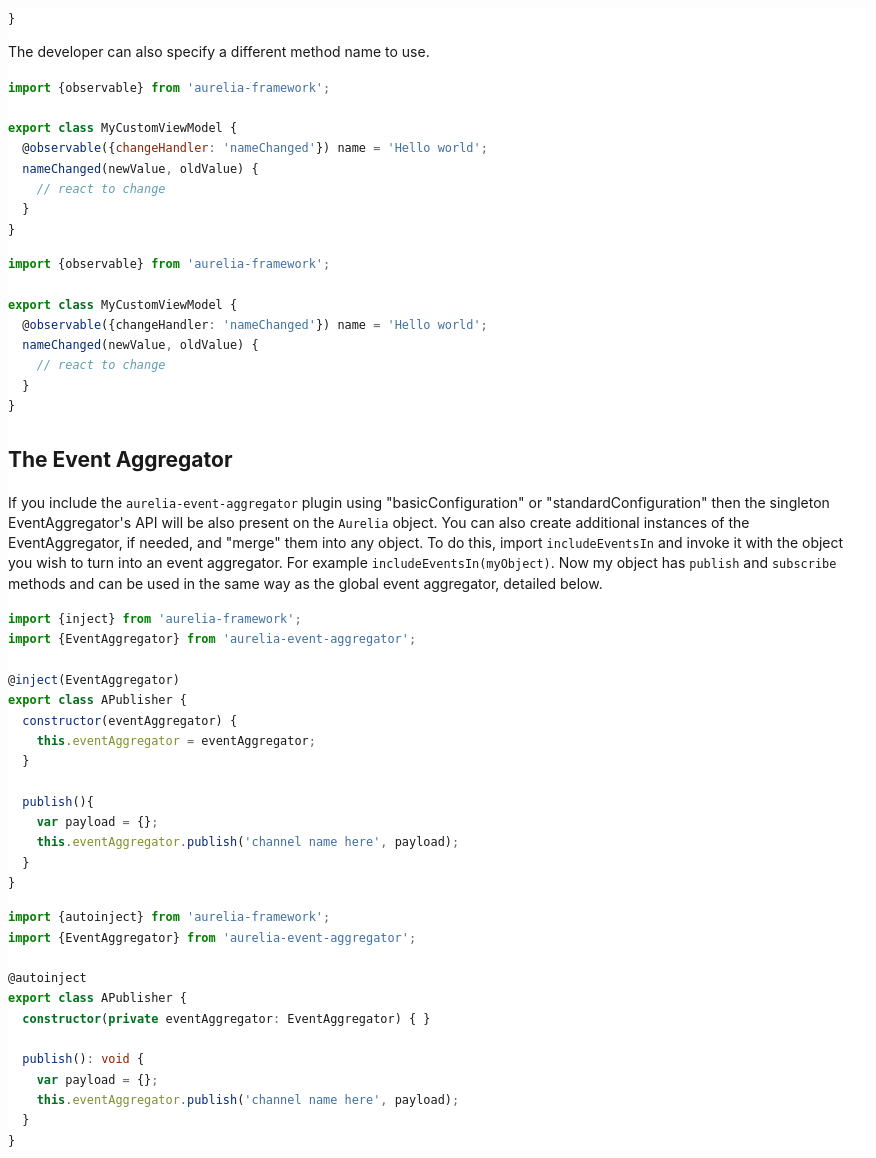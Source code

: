 ```TypeScript Correct observable usage [variant]
}
```

The developer can also specify a different method name to use.

```JavaScript Correct observable usage with configured change handler
import {observable} from 'aurelia-framework';

export class MyCustomViewModel {
  @observable({changeHandler: 'nameChanged'}) name = 'Hello world';
  nameChanged(newValue, oldValue) {
    // react to change
  }
}
```
```TypeScript Correct observable usage with configured change handler [variant]
import {observable} from 'aurelia-framework';

export class MyCustomViewModel {
  @observable({changeHandler: 'nameChanged'}) name = 'Hello world';
  nameChanged(newValue, oldValue) {
    // react to change
  }
}
```

## The Event Aggregator

If you include the `aurelia-event-aggregator` plugin using "basicConfiguration" or "standardConfiguration" then the singleton EventAggregator's API will be also present on the `Aurelia` object. You can also create additional instances of the EventAggregator, if needed, and "merge" them into any object. To do this, import `includeEventsIn` and invoke it with the object you wish to turn into an event aggregator. For example `includeEventsIn(myObject)`. Now my object has `publish` and `subscribe` methods and can be used in the same way as the global event aggregator, detailed below.

```JavaScript Publishing on a Channel
import {inject} from 'aurelia-framework';
import {EventAggregator} from 'aurelia-event-aggregator';

@inject(EventAggregator)
export class APublisher {
  constructor(eventAggregator) {
    this.eventAggregator = eventAggregator;
  }

  publish(){
    var payload = {};
    this.eventAggregator.publish('channel name here', payload);
  }
}
```
```TypeScript Publishing on a Channel [variant]
import {autoinject} from 'aurelia-framework';
import {EventAggregator} from 'aurelia-event-aggregator';

@autoinject
export class APublisher {
  constructor(private eventAggregator: EventAggregator) { }

  publish(): void {
    var payload = {};
    this.eventAggregator.publish('channel name here', payload);
  }
}
```
